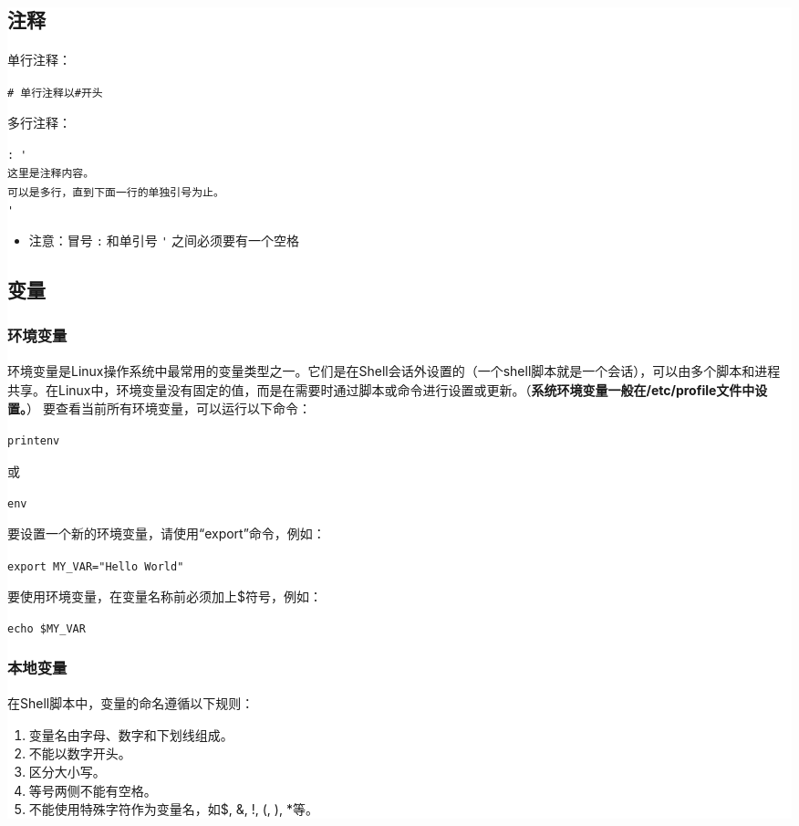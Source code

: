 ## 注释

单行注释：

```shell
# 单行注释以#开头
```

多行注释：

```shell
: '
这里是注释内容。
可以是多行，直到下面一行的单独引号为止。
'
```

+ 注意：冒号 `:` 和单引号 `'` 之间必须要有一个空格

## 变量

### 环境变量

环境变量是Linux操作系统中最常用的变量类型之一。它们是在Shell会话外设置的（一个shell脚本就是一个会话），可以由多个脚本和进程共享。在Linux中，环境变量没有固定的值，而是在需要时通过脚本或命令进行设置或更新。（**系统环境变量一般在/etc/profile文件中设置。**）
要查看当前所有环境变量，可以运行以下命令：

```shell
printenv
```

或

```shell
env
```

要设置一个新的环境变量，请使用“export”命令，例如：

```shell
export MY_VAR="Hello World"
```

要使用环境变量，在变量名称前必须加上$符号，例如：

```shell
echo $MY_VAR
```

### 本地变量

在Shell脚本中，变量的命名遵循以下规则：

1. 变量名由字母、数字和下划线组成。
2. 不能以数字开头。
3. 区分大小写。
4. 等号两侧不能有空格。
5. 不能使用特殊字符作为变量名，如$, &, !, (, ), *等。
